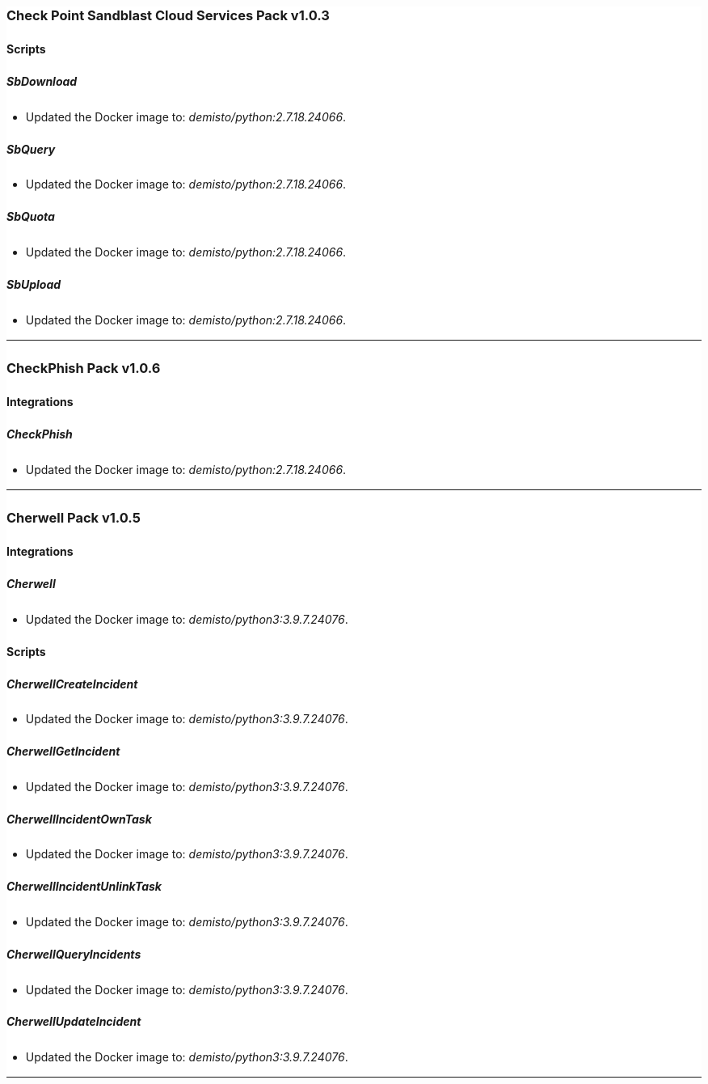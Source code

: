 
### Check Point Sandblast Cloud Services Pack v1.0.3
#### Scripts
##### SbDownload
- Updated the Docker image to: *demisto/python:2.7.18.24066*.

##### SbQuery
- Updated the Docker image to: *demisto/python:2.7.18.24066*.

##### SbQuota
- Updated the Docker image to: *demisto/python:2.7.18.24066*.

##### SbUpload
- Updated the Docker image to: *demisto/python:2.7.18.24066*.

---

### CheckPhish Pack v1.0.6
#### Integrations
##### CheckPhish
- Updated the Docker image to: *demisto/python:2.7.18.24066*.

---

### Cherwell Pack v1.0.5
#### Integrations
##### Cherwell
- Updated the Docker image to: *demisto/python3:3.9.7.24076*.

#### Scripts
##### CherwellCreateIncident
- Updated the Docker image to: *demisto/python3:3.9.7.24076*.

##### CherwellGetIncident
- Updated the Docker image to: *demisto/python3:3.9.7.24076*.

##### CherwellIncidentOwnTask
- Updated the Docker image to: *demisto/python3:3.9.7.24076*.

##### CherwellIncidentUnlinkTask
- Updated the Docker image to: *demisto/python3:3.9.7.24076*.

##### CherwellQueryIncidents
- Updated the Docker image to: *demisto/python3:3.9.7.24076*.

##### CherwellUpdateIncident
- Updated the Docker image to: *demisto/python3:3.9.7.24076*.

---
